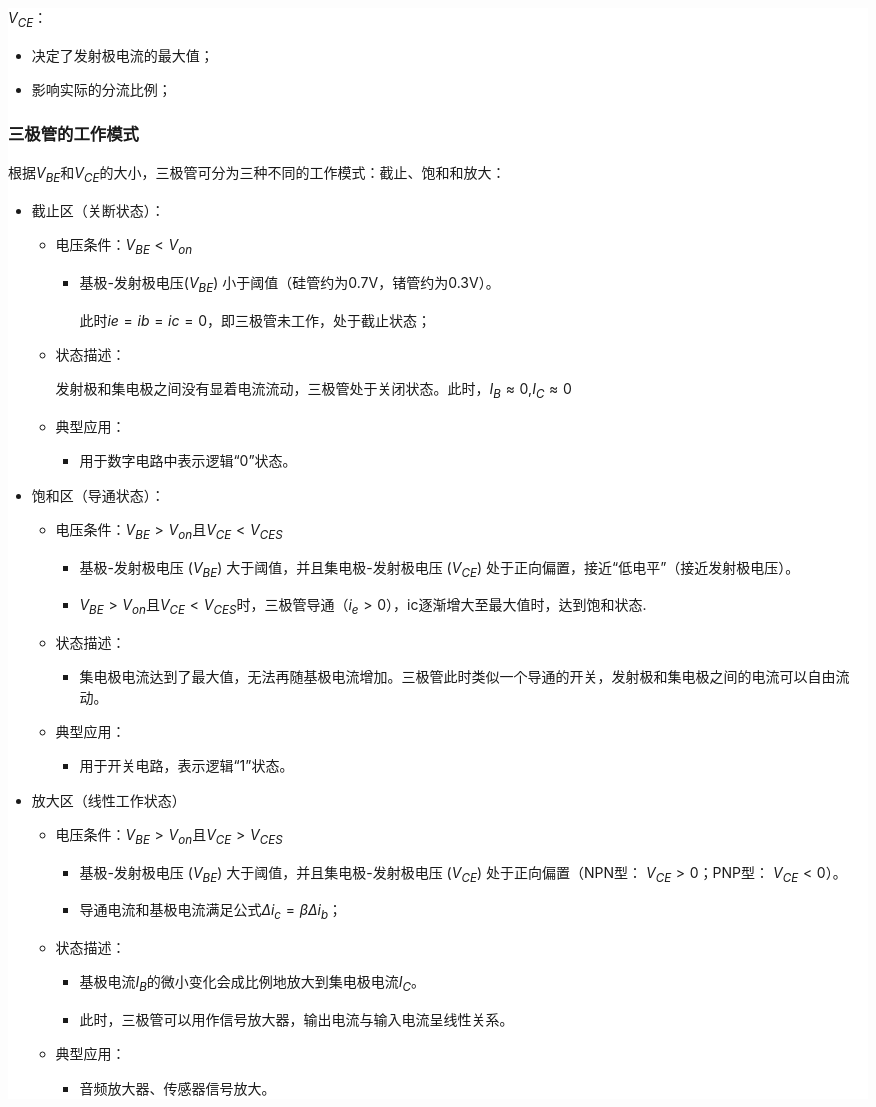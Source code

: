 $V_{CE}$：

- 决定了发射极电流的最大值；

- 影响实际的分流比例；

### 三极管的工作模式

根据$V_{BE}$和$V_{CE}$的大小，三极管可分为三种不同的工作模式：截止、饱和和放大：

- 截止区（关断状态）：

  - 电压条件：$V_{BE} < V_{on}$

    - 基极-发射极电压($V_{BE}$) 小于阈值（硅管约为0.7V，锗管约为0.3V）。

      此时$ie=ib=ic=0$，即三极管未工作，处于截止状态；

  - 状态描述：

    发射极和集电极之间没有显着电流流动，三极管处于关闭状态。此时，$I_B \approx 0$,$I_C \approx 0$

  - 典型应用：

    - 用于数字电路中表示逻辑“0”状态。

- 饱和区（导通状态）：

  - 电压条件：$V_{BE} > V_{on}$且$V_{CE} < V_{CES}$

    - 基极-发射极电压 ($V_{BE}$) 大于阈值，并且集电极-发射极电压 ($V_{CE}$) 处于正向偏置，接近“低电平”（接近发射极电压）。

    - $V_{BE} > V_{on}$且$V_{CE} < V_{CES}$时，三极管导通（$i_e > 0$），ic逐渐增大至最大值时，达到饱和状态.

  - 状态描述：

    - 集电极电流达到了最大值，无法再随基极电流增加。三极管此时类似一个导通的开关，发射极和集电极之间的电流可以自由流动。

  - 典型应用：

    - 用于开关电路，表示逻辑“1”状态。

- 放大区（线性工作状态）

  - 电压条件：$V_{BE} > V_{on}$且$V_{CE} > V_{CES}$

    - 基极-发射极电压 ($V_{BE}$) 大于阈值，并且集电极-发射极电压 ($V_{CE}$) 处于正向偏置（NPN型： $V_{CE} > 0$；PNP型： $V_{CE} < 0$）。

    - 导通电流和基极电流满足公式$\Delta i_c=\beta \Delta i_b$；

  - 状态描述：

    - 基极电流$I_B$的微小变化会成比例地放大到集电极电流$I_C$。

    - 此时，三极管可以用作信号放大器，输出电流与输入电流呈线性关系。

  - 典型应用：

    - 音频放大器、传感器信号放大。
